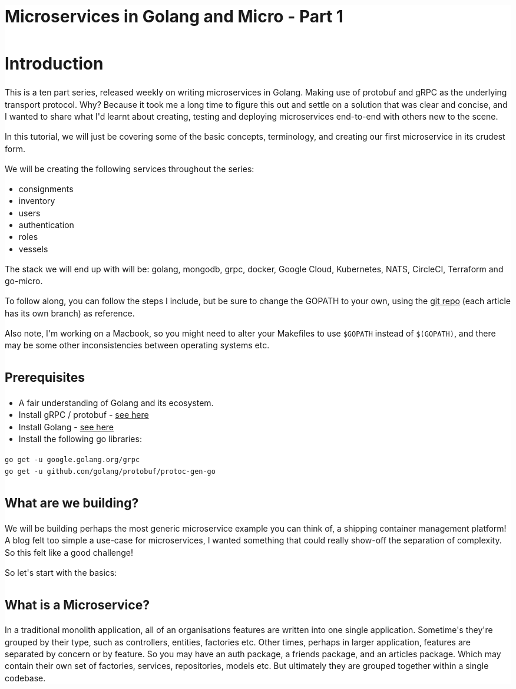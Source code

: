 # Microservices in Golang and Micro - Part 1

# Introduction
This is a ten part series, released weekly on writing microservices in Golang. Making use of protobuf and gRPC as the underlying transport protocol. Why? Because it took me a long time to figure this out and settle on a solution that was clear and concise, and I wanted to share what I'd learnt about creating, testing and deploying microservices end-to-end with others new to the scene.

In this tutorial, we will just be covering some of the basic concepts, terminology, and creating our first microservice in its crudest form.

We will be creating the following services throughout the series:

- consignments
- inventory
- users
- authentication
- roles
- vessels

The stack we will end up with will be: golang, mongodb, grpc, docker, Google Cloud, Kubernetes, NATS, CircleCI, Terraform and go-micro.

To follow along, you can follow the steps I include, but be sure to change the GOPATH to your own, using the [git repo](https://github.com/EwanValentine/shippy) (each article has its own branch) as reference.

Also note, I'm working on a Macbook, so you might need to alter your Makefiles to use `$GOPATH` instead of `$(GOPATH)`, and there may be some other inconsistencies between operating systems etc.

## Prerequisites
- A fair understanding of Golang and its ecosystem.
- Install gRPC / protobuf - [see here](https://grpc.io/docs/quickstart/go.html)
- Install Golang - [see here](https://golang.org/doc/install)
- Install the following go libraries:
```
go get -u google.golang.org/grpc
go get -u github.com/golang/protobuf/protoc-gen-go
```

## What are we building?
We will be building perhaps the most generic microservice example you can think of, a shipping container management platform! A blog felt too simple a use-case for microservices, I wanted something that could really show-off the separation of complexity. So this felt like a good challenge!

So let's start with the basics:

## What is a Microservice?
In a traditional monolith application, all of an organisations features are written into one single application. Sometime's they're grouped by their type, such as controllers, entities, factories etc. Other times, perhaps in larger application, features are separated by concern or by feature. So you may have an auth package, a friends package, and an articles package. Which may contain their own set of factories, services, repositories, models etc. But ultimately they are grouped together within a single codebase.

